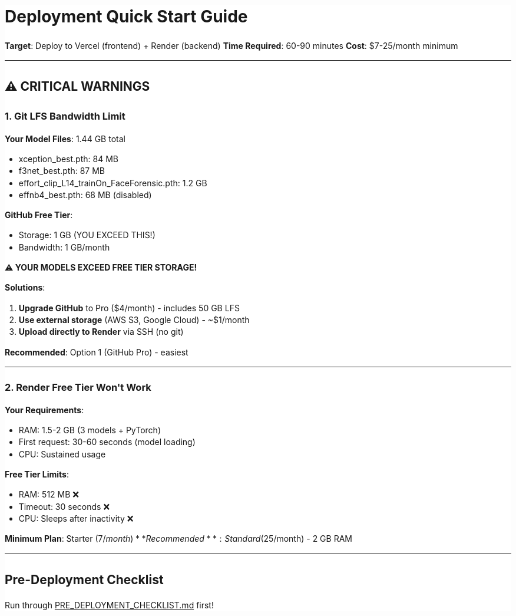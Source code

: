 # Deployment Quick Start Guide

**Target**: Deploy to Vercel (frontend) + Render (backend)
**Time Required**: 60-90 minutes
**Cost**: $7-25/month minimum

---

## ⚠️ CRITICAL WARNINGS

### 1. Git LFS Bandwidth Limit

**Your Model Files**: 1.44 GB total
- xception_best.pth: 84 MB
- f3net_best.pth: 87 MB
- effort_clip_L14_trainOn_FaceForensic.pth: 1.2 GB
- effnb4_best.pth: 68 MB (disabled)

**GitHub Free Tier**:
- Storage: 1 GB (YOU EXCEED THIS!)
- Bandwidth: 1 GB/month

**⚠️ YOUR MODELS EXCEED FREE TIER STORAGE!**

**Solutions**:
1. **Upgrade GitHub** to Pro ($4/month) - includes 50 GB LFS
2. **Use external storage** (AWS S3, Google Cloud) - ~$1/month
3. **Upload directly to Render** via SSH (no git)

**Recommended**: Option 1 (GitHub Pro) - easiest

---

### 2. Render Free Tier Won't Work

**Your Requirements**:
- RAM: 1.5-2 GB (3 models + PyTorch)
- First request: 30-60 seconds (model loading)
- CPU: Sustained usage

**Free Tier Limits**:
- RAM: 512 MB ❌
- Timeout: 30 seconds ❌
- CPU: Sleeps after inactivity ❌

**Minimum Plan**: Starter ($7/month)
**Recommended**: Standard ($25/month) - 2 GB RAM

---

## Pre-Deployment Checklist

Run through [PRE_DEPLOYMENT_CHECKLIST.md](PRE_DEPLOYMENT_CHECKLIST.md) first!
